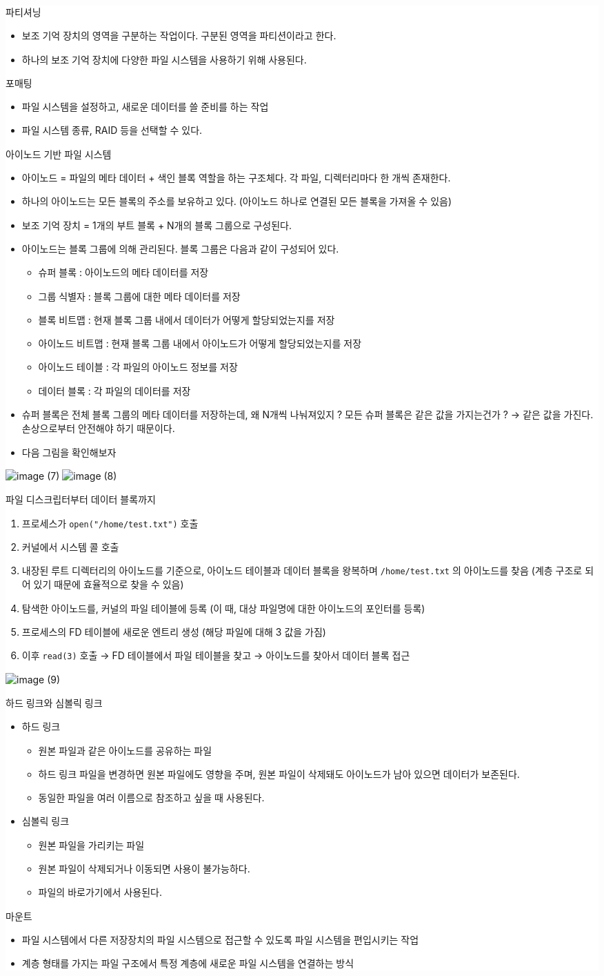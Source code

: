 파티셔닝

- 보조 기억 장치의 영역을 구분하는 작업이다. 구분된 영역을 파티션이라고 한다.

- 하나의 보조 기억 장치에 다양한 파일 시스템을 사용하기 위해 사용된다.

포매팅

- 파일 시스템을 설정하고, 새로운 데이터를 쓸 준비를 하는 작업

- 파일 시스템 종류, RAID 등을 선택할 수 있다.

아이노드 기반 파일 시스템

- 아이노드 = 파일의 메타 데이터 + 색인 블록 역할을 하는 구조체다. 각 파일, 디렉터리마다 한 개씩 존재한다.

- 하나의 아이노드는 모든 블록의 주소를 보유하고 있다. (아이노드 하나로 연결된 모든 블록을 가져올 수 있음)
- 보조 기억 장치 = 1개의 부트 블록 + N개의 블록 그룹으로 구성된다.
- 아이노드는 블록 그룹에 의해 관리된다. 블록 그룹은 다음과 같이 구성되어 있다.

    - 슈퍼 블록 : 아이노드의 메타 데이터를 저장

    - 그룹 식별자 : 블록 그룹에 대한 메타 데이터를 저장
    - 블록 비트맵 : 현재 블록 그룹 내에서 데이터가 어떻게 할당되었는지를 저장
    - 아이노드 비트맵 : 현재 블록 그룹 내에서 아이노드가 어떻게 할당되었는지를 저장
    - 아이노드 테이블 : 각 파일의 아이노드 정보를 저장
    - 데이터 블록 : 각 파일의 데이터를 저장
- 슈퍼 블록은 전체 블록 그룹의 메타 데이터를 저장하는데, 왜 N개씩 나눠져있지 ? 모든 슈퍼 블록은 같은 값을 가지는건가 ? → 같은 값을 가진다. 손상으로부터 안전해야 하기 때문이다.

- 다음 그림을 확인해보자

<img width="2577" height="1493" alt="image (7)" src="https://github.com/user-attachments/assets/0d5252aa-0ab0-4e3f-b84a-ec6a6bcc3a63" />

<img width="4188" height="2866" alt="image (8)" src="https://github.com/user-attachments/assets/f5145717-079b-4947-859b-a2f032a0bf14" />

파일 디스크립터부터 데이터 블록까지

1. 프로세스가 `open("/home/test.txt")` 호출

2. 커널에서 시스템 콜 호출
3. 내장된 루트 디렉터리의 아이노드를 기준으로, 아이노드 테이블과 데이터 블록을 왕복하며 `/home/test.txt` 의 아이노드를 찾음 (계층 구조로 되어 있기 때문에 효율적으로 찾을 수 있음)
4. 탐색한 아이노드를, 커널의 파일 테이블에 등록 (이 때, 대상 파일명에 대한 아이노드의 포인터를 등록)
5. 프로세스의 FD 테이블에 새로운 엔트리 생성 (해당 파일에 대해 3 값을 가짐)
6. 이후 `read(3)` 호출 → FD 테이블에서 파일 테이블을 찾고 → 아이노드를 찾아서 데이터 블록 접근

<img width="4122" height="852" alt="image (9)" src="https://github.com/user-attachments/assets/e4ff81e2-7e34-4156-8739-41b946b14761" />

하드 링크와 심볼릭 링크

- 하드 링크

    - 원본 파일과 같은 아이노드를 공유하는 파일

    - 하드 링크 파일을 변경하면 원본 파일에도 영향을 주며, 원본 파일이 삭제돼도 아이노드가 남아 있으면 데이터가 보존된다.
    - 동일한 파일을 여러 이름으로 참조하고 싶을 때 사용된다.
- 심볼릭 링크
    - 원본 파일을 가리키는 파일

    - 원본 파일이 삭제되거나 이동되면 사용이 불가능하다.
    - 파일의 바로가기에서 사용된다.

마운트

- 파일 시스템에서 다른 저장장치의 파일 시스템으로 접근할 수 있도록 파일 시스템을 편입시키는 작업

- 계층 형태를 가지는 파일 구조에서 특정 계층에 새로운 파일 시스템을 연결하는 방식
